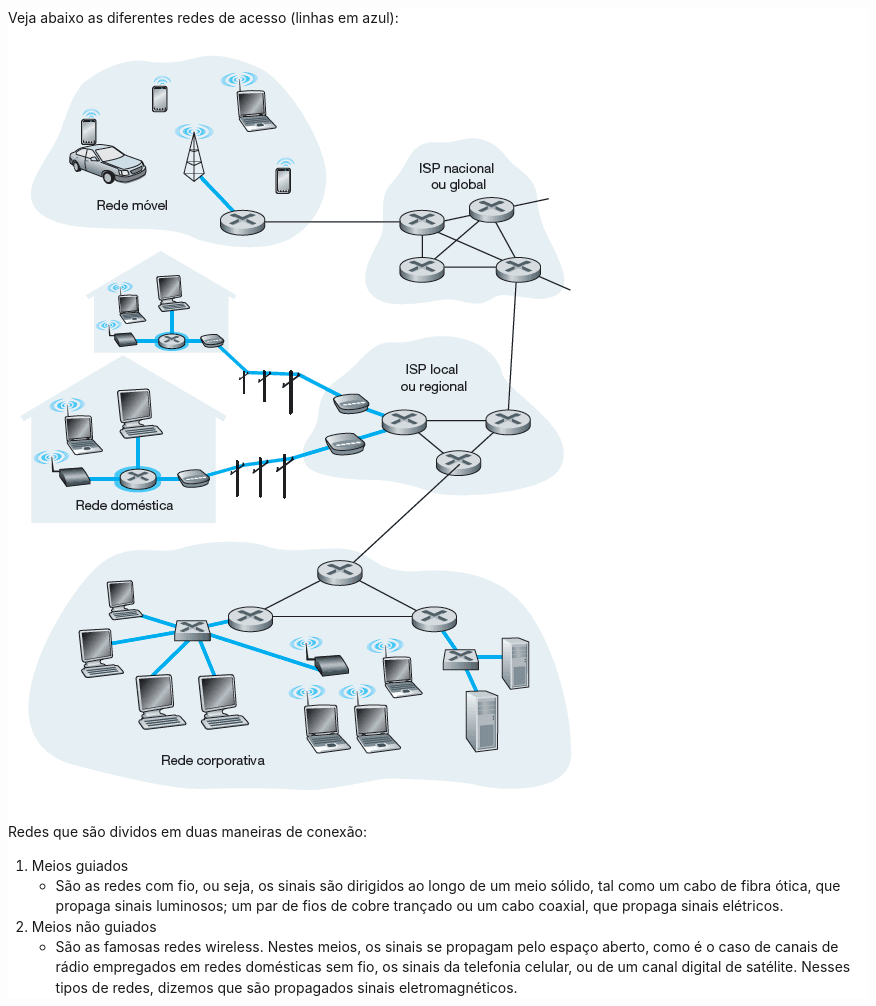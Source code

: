 Veja abaixo as diferentes redes de acesso (linhas em azul):

<img src="./assets/images/acess_network.png">

Redes que são dividos em duas maneiras de conexão:

1.  Meios guiados
    - São as redes com fio, ou seja, os sinais são dirigidos ao longo de um meio sólido, tal como um cabo de fibra ótica, que propaga sinais luminosos; um par de fios de cobre trançado ou um cabo coaxial, que propaga sinais elétricos.
2. Meios não guiados
    - São as famosas redes wireless. Nestes meios, os sinais se propagam pelo espaço aberto, como é o caso de canais de rádio empregados em redes domésticas sem fio, os sinais da telefonia celular, ou de um canal digital de satélite. Nesses tipos de redes, dizemos que são propagados sinais eletromagnéticos.
